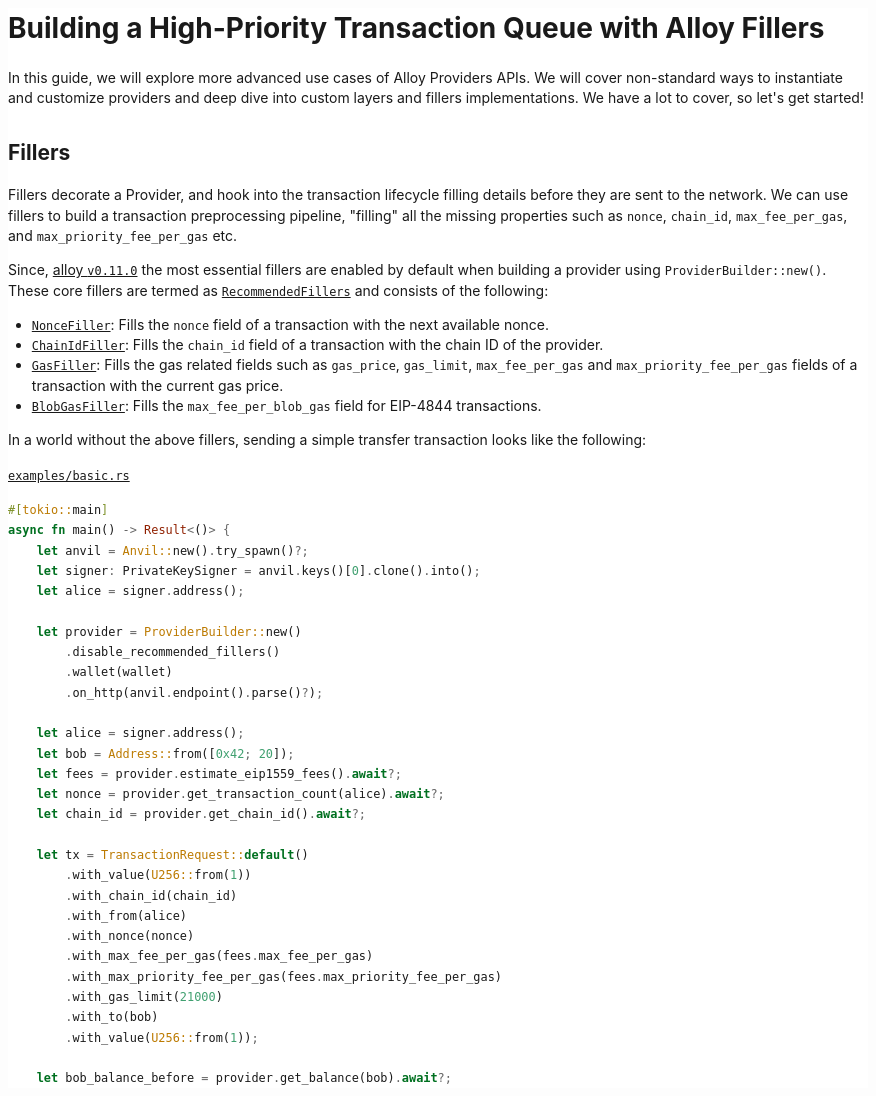 # Building a High-Priority Transaction Queue with Alloy Fillers

In this guide, we will explore more advanced use cases of Alloy Providers APIs. We will cover non-standard ways to instantiate and customize providers and deep dive into custom layers and fillers implementations. We have a lot to cover, so let's get started!

## Fillers

Fillers decorate a Provider, and hook into the transaction lifecycle filling details before they are sent to the network. We can use fillers to build a transaction preprocessing pipeline, "filling" all the missing properties such as `nonce`, `chain_id`, `max_fee_per_gas`, and `max_priority_fee_per_gas` etc.

Since, [alloy `v0.11.0`](https://github.com/alloy-rs/alloy/releases/tag/v0.11.0) the most essential fillers are enabled by default when building a provider using `ProviderBuilder::new()`.
These core fillers are termed as [`RecommendedFillers`](https://docs.rs/alloy-provider/latest/alloy_provider/fillers/type.RecommendedFiller.html) and consists of the following:

- [`NonceFiller`](https://docs.rs/alloy-provider/latest/alloy_provider/fillers/struct.NonceFiller.html): Fills the `nonce` field of a transaction with the next available nonce.
- [`ChainIdFiller`](https://docs.rs/alloy-provider/latest/alloy_provider/fillers/struct.ChainIdFiller.html): Fills the `chain_id` field of a transaction with the chain ID of the provider.
- [`GasFiller`](https://docs.rs/alloy-provider/latest/alloy_provider/fillers/struct.GasFiller.html): Fills the gas related fields such as `gas_price`, `gas_limit`, `max_fee_per_gas` and `max_priority_fee_per_gas` fields of a transaction with the current gas price.
- [`BlobGasFiller`](https://docs.rs/alloy-provider/latest/alloy_provider/fillers/struct.BlobGasFiller.html): Fills the `max_fee_per_blob_gas` field for EIP-4844 transactions.

In a world without the above fillers, sending a simple transfer transaction looks like the following:

[ `examples/basic.rs`](https://github.com/alloy-rs/writeups/blob/main/code_examples/fillers/examples/basic.rs)

```rust
#[tokio::main]
async fn main() -> Result<()> {
    let anvil = Anvil::new().try_spawn()?;
    let signer: PrivateKeySigner = anvil.keys()[0].clone().into();
    let alice = signer.address();

    let provider = ProviderBuilder::new()
        .disable_recommended_fillers()
        .wallet(wallet)
        .on_http(anvil.endpoint().parse()?);

    let alice = signer.address();
    let bob = Address::from([0x42; 20]);
    let fees = provider.estimate_eip1559_fees().await?;
    let nonce = provider.get_transaction_count(alice).await?;
    let chain_id = provider.get_chain_id().await?;

    let tx = TransactionRequest::default()
        .with_value(U256::from(1))
        .with_chain_id(chain_id)
        .with_from(alice)
        .with_nonce(nonce)
        .with_max_fee_per_gas(fees.max_fee_per_gas)
        .with_max_priority_fee_per_gas(fees.max_priority_fee_per_gas)
        .with_gas_limit(21000)
        .with_to(bob)
        .with_value(U256::from(1));

    let bob_balance_before = provider.get_balance(bob).await?;
```